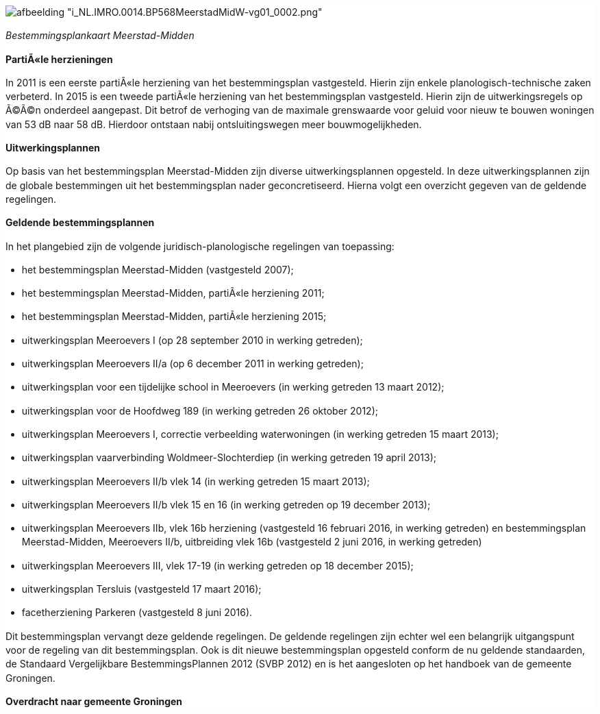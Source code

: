 ![afbeelding "i_NL.IMRO.0014.BP568MeerstadMidW-vg01_0002.png"](i_NL.IMRO.0014.BP568MeerstadMidW-vg01_0002.png)

*Bestemmingsplankaart Meerstad\-Midden*

**PartiÃ«le herzieningen**

In 2011 is een eerste partiÃ«le herziening van het bestemmingsplan vastgesteld. Hierin zijn enkele planologisch\-technische zaken verbeterd. In 2015 is een tweede partiÃ«le herziening van het bestemmingsplan vastgesteld. Hierin zijn de uitwerkingsregels op Ã©Ã©n onderdeel aangepast. Dit betrof de verhoging van de maximale grenswaarde voor geluid voor nieuw te bouwen woningen van 53 dB naar 58 dB. Hierdoor ontstaan nabij ontsluitingswegen meer bouwmogelijkheden.

**Uitwerkingsplannen**

Op basis van het bestemmingsplan Meerstad\-Midden zijn diverse uitwerkingsplannen opgesteld. In deze uitwerkingsplannen zijn de globale bestemmingen uit het bestemmingsplan nader geconcretiseerd. Hierna volgt een overzicht gegeven van de geldende regelingen.

**Geldende bestemmingsplannen**

In het plangebied zijn de volgende juridisch\-planologische regelingen van toepassing:

* het bestemmingsplan Meerstad\-Midden (vastgesteld 2007\);

* het bestemmingsplan Meerstad\-Midden, partiÃ«le herziening 2011;

* het bestemmingsplan Meerstad\-Midden, partiÃ«le herziening 2015;

* uitwerkingsplan Meeroevers I (op 28 september 2010 in werking getreden);

* uitwerkingsplan Meeroevers II/a (op 6 december 2011 in werking getreden);

* uitwerkingsplan voor een tijdelijke school in Meeroevers (in werking getreden 13 maart 2012\);

* uitwerkingsplan voor de Hoofdweg 189 (in werking getreden 26 oktober 2012\);

* uitwerkingsplan Meeroevers I, correctie verbeelding waterwoningen (in werking getreden 15 maart 2013\);

* uitwerkingsplan vaarverbinding Woldmeer\-Slochterdiep (in werking getreden 19 april 2013\);

* uitwerkingsplan Meeroevers II/b vlek 14 (in werking getreden 15 maart 2013\);

* uitwerkingsplan Meeroevers II/b vlek 15 en 16 (in werking getreden op 19 december 2013\);

* uitwerkingsplan Meeroevers IIb, vlek 16b herziening (vastgesteld 16 februari 2016, in werking getreden) en bestemmingsplan Meerstad\-Midden, Meeroevers II/b, uitbreiding vlek 16b (vastgesteld 2 juni 2016, in werking getreden)

* uitwerkingsplan Meeroevers III, vlek 17\-19 (in werking getreden op 18 december 2015\);

* uitwerkingsplan Tersluis (vastgesteld 17 maart 2016\);

* facetherziening Parkeren (vastgesteld 8 juni 2016\).

Dit bestemmingsplan vervangt deze geldende regelingen. De geldende regelingen zijn echter wel een belangrijk uitgangspunt voor de regeling van dit bestemmingsplan. Ook is dit nieuwe bestemmingsplan opgesteld conform de nu geldende standaarden, de Standaard Vergelijkbare BestemmingsPlannen 2012 (SVBP 2012\) en is het aangesloten op het handboek van de gemeente Groningen.

**Overdracht naar gemeente Groningen**
